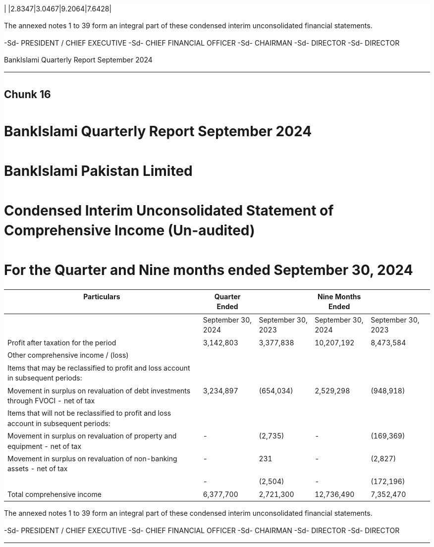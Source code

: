 | |2.8347|3.0467|9.2064|7.6428|

The annexed notes 1 to 39 form an integral part of these condensed interim unconsolidated financial statements.

-Sd- PRESIDENT / CHIEF EXECUTIVE -Sd- CHIEF FINANCIAL OFFICER -Sd- CHAIRMAN -Sd- DIRECTOR -Sd- DIRECTOR

BankIslami Quarterly Report September 2024

---

## Chunk 16

# BankIslami Quarterly Report September 2024

# BankIslami Pakistan Limited

# Condensed Interim Unconsolidated Statement of Comprehensive Income (Un-audited)

# For the Quarter and Nine months ended September 30, 2024

|Particulars|Quarter Ended| |Nine Months Ended| | |
|---|---|---|---|---|---|
| |September 30, 2024|September 30, 2023|September 30, 2024|September 30, 2023| |
|Profit after taxation for the period|3,142,803|3,377,838|10,207,192|8,473,584| |
|Other comprehensive income / (loss)| | | | | |
|Items that may be reclassified to profit and loss account in subsequent periods:| | | | | |
|Movement in surplus on revaluation of debt investments through FVOCI - net of tax|3,234,897|(654,034)|2,529,298|(948,918)| |
|Items that will not be reclassified to profit and loss account in subsequent periods:| | | | | |
|Movement in surplus on revaluation of property and equipment - net of tax|-|(2,735)|-|(169,369)| |
|Movement in surplus on revaluation of non-banking assets - net of tax|-|231|-|(2,827)| |
| |-|(2,504)|-|(172,196)| |
|Total comprehensive income|6,377,700|2,721,300|12,736,490|7,352,470| |

The annexed notes 1 to 39 form an integral part of these condensed interim unconsolidated financial statements.

-Sd- PRESIDENT / CHIEF EXECUTIVE -Sd- CHIEF FINANCIAL OFFICER -Sd- CHAIRMAN -Sd- DIRECTOR -Sd- DIRECTOR

---